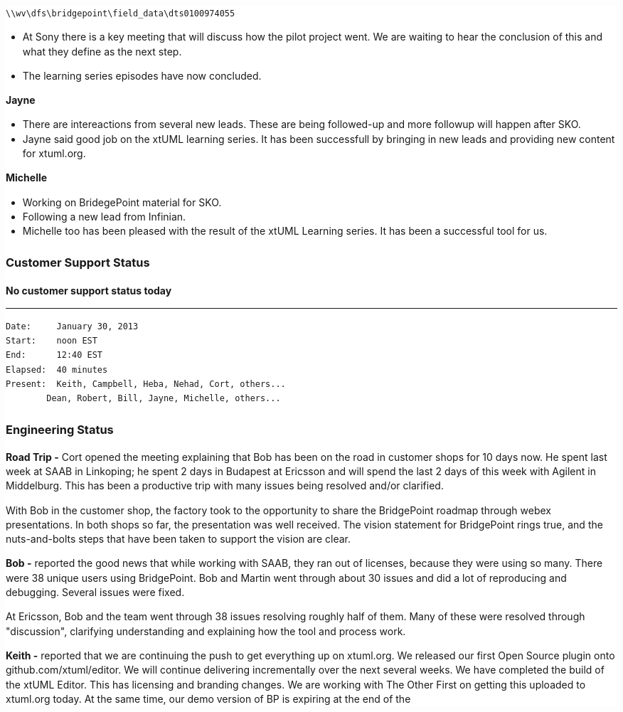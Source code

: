  ``` \\wv\dfs\bridgepoint\field_data\dts0100974055 ```  
- At Sony there is a key meeting that will discuss how the pilot project went.  We are waiting to hear the 
conclusion of this and what they define as the next step.

- The learning series episodes have now concluded.

**Jayne**  
- There are intereactions from several new leads.  These are being followed-up and more followup will happen after SKO.
- Jayne said good job on the xtUML learning series.  It has been successfull by bringing in new leads and providing 
new content for xtuml.org.


**Michelle**  
- Working on BridegePoint material for SKO.  
- Following a new lead from Infinian.   
- Michelle too has been pleased with the result of the xtUML Learning series.  It has been a successful tool for us.

 
### Customer Support Status
**No customer support status today** 

---

    Date:     January 30, 2013
    Start:    noon EST
    End:      12:40 EST
    Elapsed:  40 minutes
    Present:  Keith, Campbell, Heba, Nehad, Cort, others...
            Dean, Robert, Bill, Jayne, Michelle, others...

### Engineering Status
**Road Trip -** Cort opened the meeting explaining that Bob has been on
the road in customer shops for 10 days now.  He spent last week at SAAB
in Linkoping; he spent 2 days in Budapest at Ericsson and will spend the
last 2 days of this week with Agilent in Middelburg.  This has been a
productive trip with many issues being resolved and/or clarified.

With Bob in the customer shop, the factory took to the opportunity to
share the BridgePoint roadmap through webex presentations.  In both
shops so far, the presentation was well received.  The vision statement
for BridgePoint rings true, and the nuts-and-bolts steps that have been
taken to support the vision are clear.

**Bob -** reported the good news that while working with SAAB, they
ran out of licenses, because they were using so many.  There were 38
unique users using BridgePoint.
Bob and Martin went through about 30 issues and did a lot of
reproducing and debugging.  Several issues were fixed.

At Ericsson, Bob and the team went through 38 issues resolving
roughly half of them.  Many of these were resolved through "discussion",
clarifying understanding and explaining how the tool and process work.

**Keith -** reported that we are continuing the push to get everything
up on xtuml.org.  We released our first Open Source plugin onto
github.com/xtuml/editor.  We will continue delivering incrementally
over the next several weeks.  We have completed the build of the
xtUML Editor.  This has licensing and branding changes.  We are working
with The Other First on getting this uploaded to xtuml.org today.
At the same time, our demo version of BP is expiring at the end of the
  ```